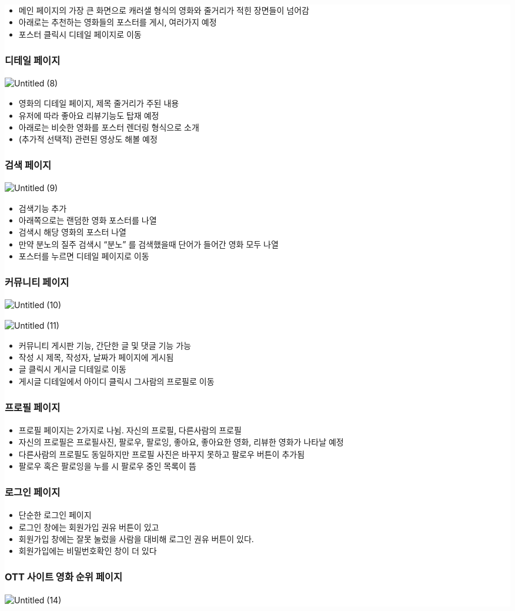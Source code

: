 - 메인 페이지의 가장 큰 화면으로 캐러샐 형식의 영화와 줄거리가 적힌 장면들이 넘어감
- 아래로는 추천하는 영화들의 포스터를 게시, 여러가지 예정
- 포스터 클릭시 디테일 페이지로 이동

### 디테일 페이지
![Untitled (8)](https://github.com/protofu/HANAVIE/assets/118592515/9f0fda79-fd35-4567-8f3a-93f8613edd88)

- 영화의 디테일 페이지, 제목 줄거리가 주된 내용
- 유저에 따라 좋아요 리뷰기능도 탑재 예정
- 아래로는 비슷한 영화를 포스터 렌더링 형식으로 소개
- (추가적 선택적) 관련된 영상도 해볼 예정

### 검색 페이지

![Untitled (9)](https://github.com/protofu/HANAVIE/assets/118592515/850bf749-1a77-4f6f-ac43-9c6307b512fa)

- 검색기능 추가
- 아래쪽으로는 랜덤한 영화 포스터를 나열
- 검색시 해당 영화의 포스터 나열
- 만약 분노의 질주 검색시 “분노” 를 검색했을때 단어가 들어간 영화 모두 나열
- 포스터를 누르면 디테일 페이지로 이동

### 커뮤니티 페이지

![Untitled (10)](https://github.com/protofu/HANAVIE/assets/118592515/7c73ba41-4863-480a-9d0a-7e4dc72cde3e)

![Untitled (11)](https://github.com/protofu/HANAVIE/assets/118592515/c14428f1-620d-486c-936e-9bcd905c85c2)

- 커뮤니티 게시판 기능, 간단한 글 및 댓글 기능 가능
- 작성 시 제목, 작성자, 날짜가 페이지에 게시됨
- 글 클릭시 게시글 디테일로 이동
- 게시글 디테일에서 아이디 클릭시 그사람의 프로필로 이동

### 프로필 페이지

- 프로필 페이지는 2가지로 나뉨. 자신의 프로필, 다른사람의 프로필
- 자신의 프로필은 프로필사진, 팔로우, 팔로잉, 좋아요, 좋아요한 영화, 리뷰한 영화가 나타날 예정
- 다른사람의 프로필도 동일하지만 프로필 사진은 바꾸지 못하고 팔로우 버튼이 추가됨
- 팔로우 혹은 팔로잉을 누를 시 팔로우 중인 목록이 뜸

### 로그인 페이지

- 단순한 로그인 페이지
- 로그인 창에는 회원가입 권유 버튼이 있고
- 회원가입 창에는 잘못 눌렀을 사람을 대비해 로그인 권유 버튼이 있다.
- 회원가입에는 비밀번호확인 창이 더 있다

### OTT 사이트 영화 순위 페이지

![Untitled (14)](https://github.com/protofu/HANAVIE/assets/118592515/baeb4df9-b12e-442d-8488-ef6684d06350)
